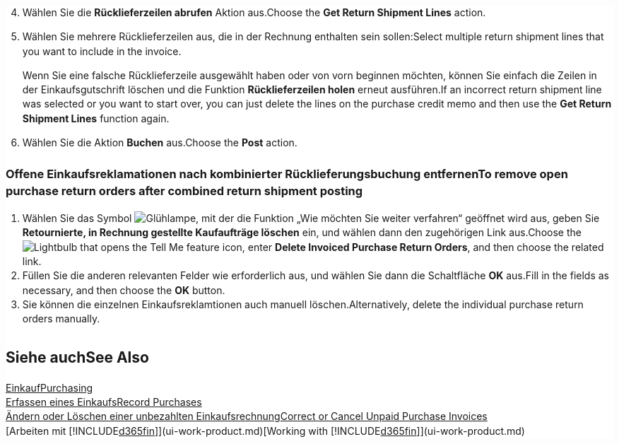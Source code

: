 4. <span data-ttu-id="2a1b7-245">Wählen Sie die **Rücklieferzeilen abrufen** Aktion aus.</span><span class="sxs-lookup"><span data-stu-id="2a1b7-245">Choose the **Get Return Shipment Lines** action.</span></span>  
5.  <span data-ttu-id="2a1b7-246">Wählen Sie mehrere Rücklieferzeilen aus, die in der Rechnung enthalten sein sollen:</span><span class="sxs-lookup"><span data-stu-id="2a1b7-246">Select multiple return shipment lines that you want to include in the invoice.</span></span>  

    <span data-ttu-id="2a1b7-247">Wenn Sie eine falsche Rücklieferzeile ausgewählt haben oder von vorn beginnen möchten, können Sie einfach die Zeilen in der Einkaufsgutschrift löschen und die Funktion **Rücklieferzeilen holen** erneut ausführen.</span><span class="sxs-lookup"><span data-stu-id="2a1b7-247">If an incorrect return shipment line was selected or you want to start over, you can just delete the lines on the purchase credit memo and then use the **Get Return Shipment Lines** function again.</span></span>  
6.  <span data-ttu-id="2a1b7-248">Wählen Sie die Aktion **Buchen** aus.</span><span class="sxs-lookup"><span data-stu-id="2a1b7-248">Choose the **Post** action.</span></span>  

### <a name="to-remove-open-purchase-return-orders-after-combined-return-shipment-posting"></a><span data-ttu-id="2a1b7-249">Offene Einkaufsreklamationen nach kombinierter Rücklieferungsbuchung entfernen</span><span class="sxs-lookup"><span data-stu-id="2a1b7-249">To remove open purchase return orders after combined return shipment posting</span></span>  

1.  <span data-ttu-id="2a1b7-250">Wählen Sie das Symbol ![Glühlampe, mit der die Funktion „Wie möchten Sie weiter verfahren“ geöffnet wird](media/ui-search/search_small.png "Wie möchten Sie weiter verfahren?") aus, geben Sie **Retournierte, in Rechnung gestellte Kaufaufträge löschen** ein, und wählen dann den zugehörigen Link aus.</span><span class="sxs-lookup"><span data-stu-id="2a1b7-250">Choose the ![Lightbulb that opens the Tell Me feature](media/ui-search/search_small.png "Tell me what you want to do") icon, enter **Delete Invoiced Purchase Return Orders**, and then choose the related link.</span></span>  
2.  <span data-ttu-id="2a1b7-251">Füllen Sie die anderen relevanten Felder wie erforderlich aus, und wählen Sie dann die Schaltfläche **OK** aus.</span><span class="sxs-lookup"><span data-stu-id="2a1b7-251">Fill in the fields as necessary, and then choose the **OK** button.</span></span>  
3.  <span data-ttu-id="2a1b7-252">Sie können die einzelnen Einkaufsreklamtionen auch manuell löschen.</span><span class="sxs-lookup"><span data-stu-id="2a1b7-252">Alternatively, delete the individual purchase return orders manually.</span></span>

## <a name="see-also"></a><span data-ttu-id="2a1b7-253">Siehe auch</span><span class="sxs-lookup"><span data-stu-id="2a1b7-253">See Also</span></span>
[<span data-ttu-id="2a1b7-254">Einkauf</span><span class="sxs-lookup"><span data-stu-id="2a1b7-254">Purchasing</span></span>](purchasing-manage-purchasing.md)  
[<span data-ttu-id="2a1b7-255">Erfassen eines Einkaufs</span><span class="sxs-lookup"><span data-stu-id="2a1b7-255">Record Purchases</span></span>](purchasing-how-record-purchases.md)  
[<span data-ttu-id="2a1b7-256">Ändern oder Löschen einer unbezahlten Einkaufsrechnung</span><span class="sxs-lookup"><span data-stu-id="2a1b7-256">Correct or Cancel Unpaid Purchase Invoices</span></span>](purchasing-how-correct-cancel-unpaid-purchase-invoices.md)  
<span data-ttu-id="2a1b7-257">[Arbeiten mit [!INCLUDE[d365fin](includes/d365fin_md.md)]](ui-work-product.md)</span><span class="sxs-lookup"><span data-stu-id="2a1b7-257">[Working with [!INCLUDE[d365fin](includes/d365fin_md.md)]](ui-work-product.md)</span></span>

